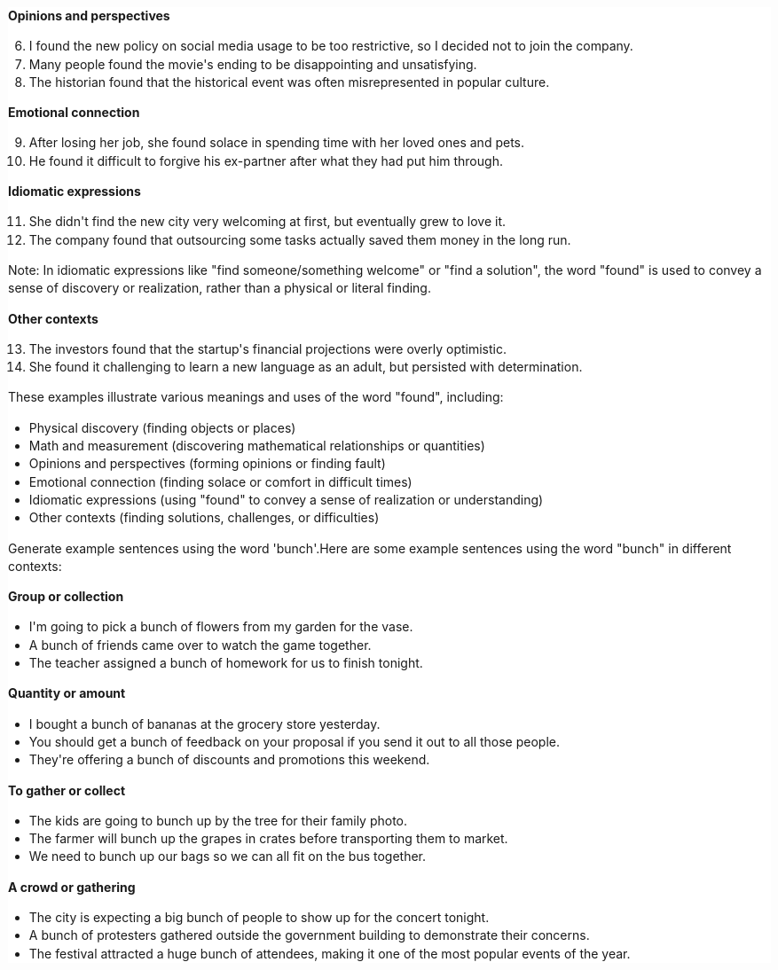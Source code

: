 **Opinions and perspectives**

6. I found the new policy on social media usage to be too restrictive, so I decided not to join the company.
7. Many people found the movie's ending to be disappointing and unsatisfying.
8. The historian found that the historical event was often misrepresented in popular culture.

**Emotional connection**

9. After losing her job, she found solace in spending time with her loved ones and pets.
10. He found it difficult to forgive his ex-partner after what they had put him through.

**Idiomatic expressions**

11. She didn't find the new city very welcoming at first, but eventually grew to love it.
12. The company found that outsourcing some tasks actually saved them money in the long run.

Note: In idiomatic expressions like "find someone/something welcome" or "find a solution", the word "found" is used to convey a sense of discovery or realization, rather than a physical or literal finding.

**Other contexts**

13. The investors found that the startup's financial projections were overly optimistic.
14. She found it challenging to learn a new language as an adult, but persisted with determination.

These examples illustrate various meanings and uses of the word "found", including:

* Physical discovery (finding objects or places)
* Math and measurement (discovering mathematical relationships or quantities)
* Opinions and perspectives (forming opinions or finding fault)
* Emotional connection (finding solace or comfort in difficult times)
* Idiomatic expressions (using "found" to convey a sense of realization or understanding)
* Other contexts (finding solutions, challenges, or difficulties)
<end>

Generate example sentences using the word 'bunch'.<start>Here are some example sentences using the word "bunch" in different contexts:

**Group or collection**

* I'm going to pick a bunch of flowers from my garden for the vase.
* A bunch of friends came over to watch the game together.
* The teacher assigned a bunch of homework for us to finish tonight.

**Quantity or amount**

* I bought a bunch of bananas at the grocery store yesterday.
* You should get a bunch of feedback on your proposal if you send it out to all those people.
* They're offering a bunch of discounts and promotions this weekend.

**To gather or collect**

* The kids are going to bunch up by the tree for their family photo.
* The farmer will bunch up the grapes in crates before transporting them to market.
* We need to bunch up our bags so we can all fit on the bus together.

**A crowd or gathering**

* The city is expecting a big bunch of people to show up for the concert tonight.
* A bunch of protesters gathered outside the government building to demonstrate their concerns.
* The festival attracted a huge bunch of attendees, making it one of the most popular events of the year.
